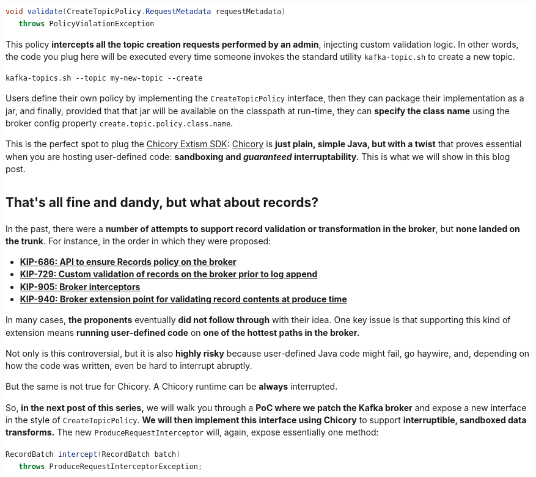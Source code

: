 ```java
void validate(CreateTopicPolicy.RequestMetadata requestMetadata) 
   throws PolicyViolationException
```

This policy **intercepts all the topic creation requests performed by an admin**, injecting custom validation logic. In other words, the code you plug here will be executed every time someone invokes the standard utility `kafka-topic.sh` to create a new topic.

```shell
kafka-topics.sh --topic my-new-topic --create
```

Users define their own policy by implementing the `CreateTopicPolicy` interface, then they can package their implementation as a jar, and finally, provided that that jar will be available on the classpath at run-time, they can **specify the class name** using the broker config property `create.topic.policy.class.name`.

This is the perfect spot to plug the [Chicory Extism SDK](https://github.com/extism/chicory-sdk/): [Chicory](https://chicory.dev) is **just plain, simple Java, but with a twist** that proves essential when you are hosting user-defined code: **sandboxing and **_guaranteed_** interruptability.** This is what we will show in this blog post.

## That's all fine and dandy, but what about records?

In the past, there were a **number of attempts to support record validation or transformation in the broker**, but **none landed on the trunk**. For instance, in the order in which they were proposed:

* [**KIP-686: API to ensure Records policy on the broker**](https://cwiki.apache.org/confluence/display/KAFKA/KIP-686%3A+API+to+ensure+Records+policy+on+the+broker)
* [**KIP-729: Custom validation of records on the broker prior to log append**](https://cwiki.apache.org/confluence/display/KAFKA/KIP-729%3A+Custom+validation+of+records+on+the+broker+prior+to+log+append)
* [**KIP-905: Broker interceptors**](https://cwiki.apache.org/confluence/display/KAFKA/KIP-905%3A+Broker+interceptors)
* [**KIP-940: Broker extension point for validating record contents at produce time**](https://cwiki.apache.org/confluence/display/KAFKA/KIP-940%3A+Broker+extension+point+for+validating+record+contents+at+produce+time)

In many cases, **the proponents** eventually **did not follow through** with their idea. One key issue is that supporting this kind of extension means **running user-defined code** on **one of the hottest paths in the broker.**

Not only is this controversial, but it is also **highly risky** because user-defined Java code might fail, go haywire, and, depending on how the code was written, even be hard to interrupt abruptly.

But the same is not true for Chicory. A Chicory runtime can be **always** interrupted. 

So, **in the next post of this series,** we will walk you through a **PoC where we patch the Kafka broker** and expose a new interface in the style of `CreateTopicPolicy`. **We will then implement this interface using Chicory** to support **interruptible, sandboxed data transforms.** The new `ProduceRequestInterceptor` will, again, expose essentially one method:

```java
RecordBatch intercept(RecordBatch batch) 
   throws ProduceRequestInterceptorException;
```
